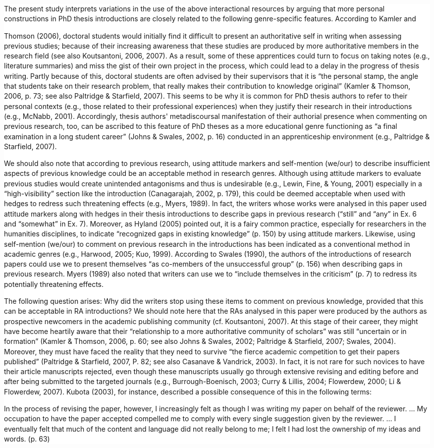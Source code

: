 The present study interprets variations in the use of the above interactional resources by arguing that more personal constructions in PhD thesis introductions are closely related to the following genre-specific features. According to Kamler and

Thomson (2006), doctoral students would initially find it difficult to present an authoritative self in writing when assessing previous studies; because of their increasing awareness that these studies are produced by more authoritative members in the research field (see also Koutsantoni, 2006, 2007). As a result, some of these apprentices could turn to focus on taking notes (e.g., literature summaries) and miss the gist of their own project in the process, which could lead to a delay in the progress of thesis writing. Partly because of this, doctoral students are often advised by their supervisors that it is “the personal stamp, the angle that students take on their research problem, that really makes their contribution to knowledge original” (Kamler & Thomson, 2006, p. 73; see also Paltridge & Starfield, 2007). This seems to be why it is common for PhD thesis authors to refer to their personal contexts (e.g., those related to their professional experiences) when they justify their research in their introductions (e.g., McNabb, 2001). Accordingly, thesis authors' metadiscoursal manifestation of their authorial presence when commenting on previous research, too, can be ascribed to this feature of PhD theses as a more educational genre functioning as “a final examination in a long student career” (Johns & Swales, 2002, p. 16) conducted in an apprenticeship environment (e.g., Paltridge & Starfield, 2007).

We should also note that according to previous research, using attitude markers and self-mention (we/our) to describe insufficient aspects of previous knowledge could be an acceptable method in research genres. Although using attitude markers to evaluate previous studies would create unintended antagonisms and thus is undesirable (e.g., Lewin, Fine, & Young, 2001) especially in a “high-visibility” section like the introduction (Canagarajah, 2002, p. 179), this could be deemed acceptable when used with hedges to redress such threatening effects (e.g., Myers, 1989). In fact, the writers whose works were analysed in this paper used attitude markers along with hedges in their thesis introductions to describe gaps in previous research (“still” and “any” in Ex. 6 and “somewhat” in Ex. 7). Moreover, as Hyland (2005) pointed out, it is a fairy common practice, especially for researchers in the humanities disciplines, to indicate “recognized gaps in existing knowledge” (p. 150) by using attitude markers. Likewise, using self-mention (we/our) to comment on previous research in the introductions has been indicated as a conventional method in academic genres (e.g., Harwood, 2005; Kuo, 1999). According to Swales (1990), the authors of the introductions of research papers could use we to present themselves “as co-members of the unsuccessful group” (p. 156) when describing gaps in previous research. Myers (1989) also noted that writers can use we to “include themselves in the criticism” (p. 7) to redress its potentially threatening effects.

The following question arises: Why did the writers stop using these items to comment on previous knowledge, provided that this can be acceptable in RA introductions? We should note here that the RAs analysed in this paper were produced by the authors as prospective newcomers in the academic publishing community (cf. Koutsantoni, 2007). At this stage of their career, they might have become heartily aware that their “relationship to a more authoritative community of scholars” was still “uncertain or in formation” (Kamler & Thomson, 2006, p. 60; see also Johns & Swales, 2002; Paltridge & Starfield, 2007; Swales, 2004). Moreover, they must have faced the reality that they need to survive “the fierce academic competition to get their papers published” (Paltridge & Starfield, 2007, P. 82; see also Casanave & Vandrick, 2003). In fact, it is not rare for such novices to have their article manuscripts rejected, even though these manuscripts usually go through extensive revising and editing before and after being submitted to the targeted journals (e.g., Burrough-Boenisch, 2003; Curry & Lillis, 2004; Flowerdew, 2000; Li & Flowerdew, 2007). Kubota (2003), for instance, described a possible consequence of this in the following terms:

In the process of revising the paper, however, I increasingly felt as though I was writing my paper on behalf of the reviewer. … My occupation to have the paper accepted compelled me to comply with every single suggestion given by the reviewer. … I eventually felt that much of the content and language did not really belong to me; I felt I had lost the ownership of my ideas and words. (p. 63)
